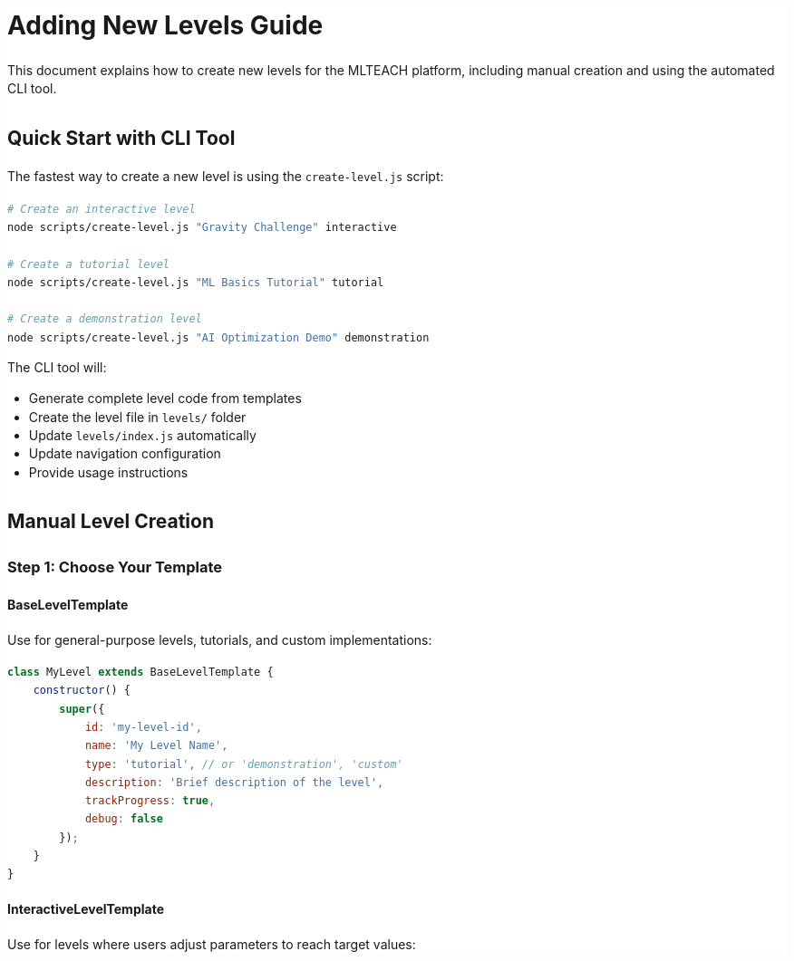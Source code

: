 # Adding New Levels Guide

This document explains how to create new levels for the MLTEACH platform, including manual creation and using the automated CLI tool.

## Quick Start with CLI Tool

The fastest way to create a new level is using the `create-level.js` script:

```bash
# Create an interactive level
node scripts/create-level.js "Gravity Challenge" interactive

# Create a tutorial level
node scripts/create-level.js "ML Basics Tutorial" tutorial

# Create a demonstration level
node scripts/create-level.js "AI Optimization Demo" demonstration
```

The CLI tool will:
- Generate complete level code from templates
- Create the level file in `levels/` folder
- Update `levels/index.js` automatically
- Update navigation configuration
- Provide usage instructions

## Manual Level Creation

### Step 1: Choose Your Template

#### BaseLevelTemplate
Use for general-purpose levels, tutorials, and custom implementations:

```javascript
class MyLevel extends BaseLevelTemplate {
    constructor() {
        super({
            id: 'my-level-id',
            name: 'My Level Name',
            type: 'tutorial', // or 'demonstration', 'custom'
            description: 'Brief description of the level',
            trackProgress: true,
            debug: false
        });
    }
}
```

#### InteractiveLevelTemplate
Use for levels where users adjust parameters to reach target values:
